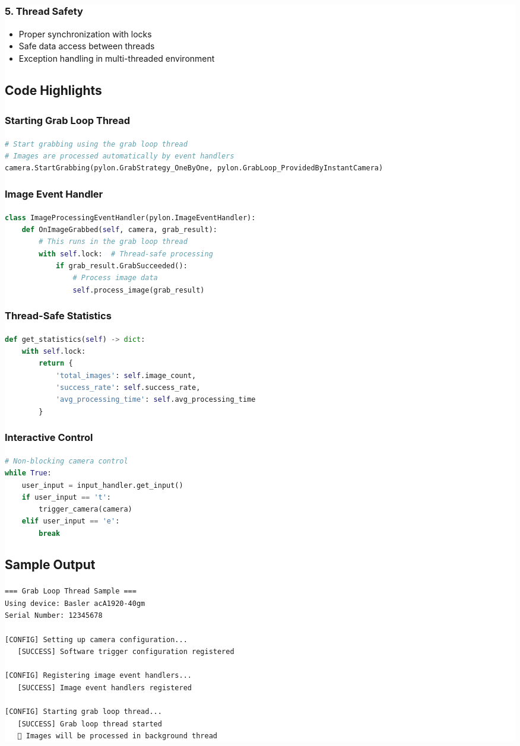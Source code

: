 ### 5. **Thread Safety**
- Proper synchronization with locks
- Safe data access between threads
- Exception handling in multi-threaded environment

## Code Highlights

### Starting Grab Loop Thread
```python
# Start grabbing using the grab loop thread
# Images are processed automatically by event handlers
camera.StartGrabbing(pylon.GrabStrategy_OneByOne, pylon.GrabLoop_ProvidedByInstantCamera)
```

### Image Event Handler
```python
class ImageProcessingEventHandler(pylon.ImageEventHandler):
    def OnImageGrabbed(self, camera, grab_result):
        # This runs in the grab loop thread
        with self.lock:  # Thread-safe processing
            if grab_result.GrabSucceeded():
                # Process image data
                self.process_image(grab_result)
```

### Thread-Safe Statistics
```python
def get_statistics(self) -> dict:
    with self.lock:
        return {
            'total_images': self.image_count,
            'success_rate': self.success_rate,
            'avg_processing_time': self.avg_processing_time
        }
```

### Interactive Control
```python
# Non-blocking camera control
while True:
    user_input = input_handler.get_input()
    if user_input == 't':
        trigger_camera(camera)
    elif user_input == 'e':
        break
```

## Sample Output

```
=== Grab Loop Thread Sample ===
Using device: Basler acA1920-40gm
Serial Number: 12345678

[CONFIG] Setting up camera configuration...
   [SUCCESS] Software trigger configuration registered

[CONFIG] Registering image event handlers...
   [SUCCESS] Image event handlers registered

[CONFIG] Starting grab loop thread...
   [SUCCESS] Grab loop thread started
   🔄 Images will be processed in background thread
```